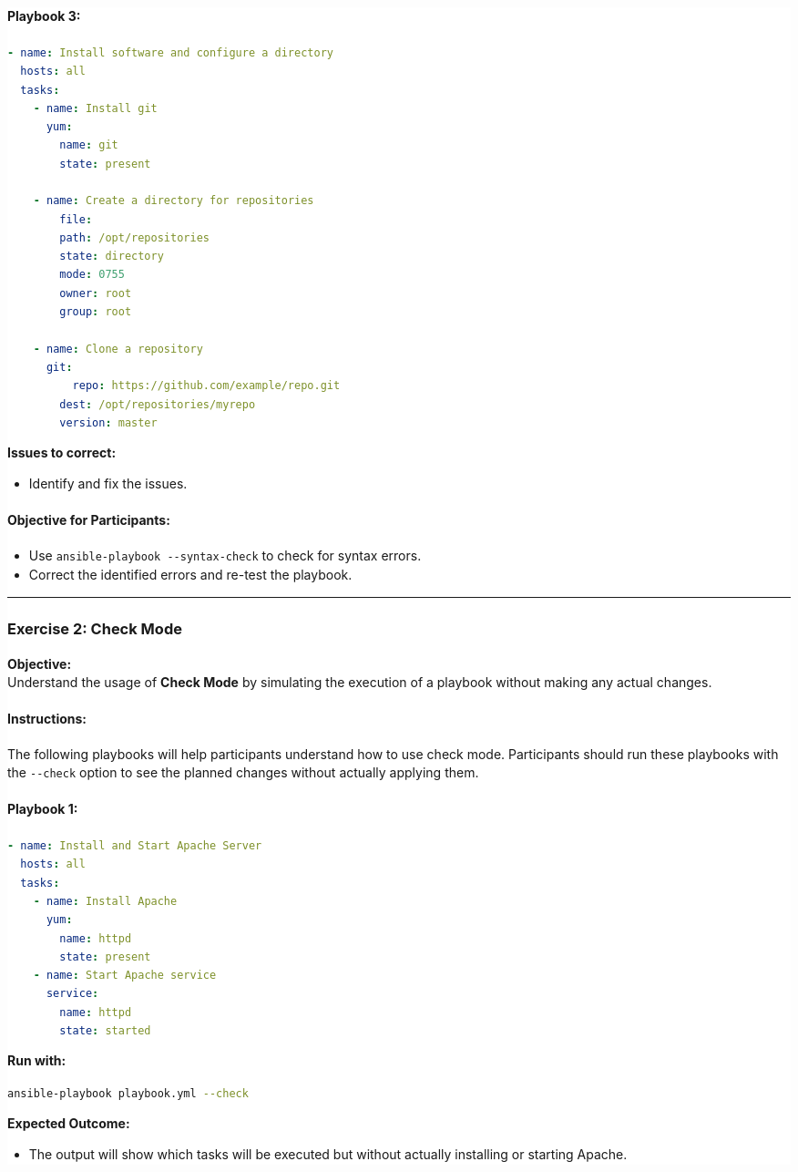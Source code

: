 #### **Playbook 3:**
```yaml
- name: Install software and configure a directory
  hosts: all
  tasks:
    - name: Install git
      yum:
        name: git
        state: present

    - name: Create a directory for repositories
        file:
        path: /opt/repositories
        state: directory
        mode: 0755
        owner: root
        group: root

    - name: Clone a repository
      git:
          repo: https://github.com/example/repo.git
        dest: /opt/repositories/myrepo
        version: master
```
**Issues to correct:**
- Identify and fix the issues.

#### **Objective for Participants:**  
- Use `ansible-playbook --syntax-check` to check for syntax errors.
- Correct the identified errors and re-test the playbook.

---

### **Exercise 2: Check Mode**  
**Objective:**  
Understand the usage of **Check Mode** by simulating the execution of a playbook without making any actual changes.

#### **Instructions:**  
The following playbooks will help participants understand how to use check mode. Participants should run these playbooks with the `--check` option to see the planned changes without actually applying them.

#### **Playbook 1:**
```yaml
- name: Install and Start Apache Server
  hosts: all
  tasks:
    - name: Install Apache
      yum:
        name: httpd
        state: present
    - name: Start Apache service
      service:
        name: httpd
        state: started
```
**Run with:**
```bash
ansible-playbook playbook.yml --check
```
**Expected Outcome:**  
- The output will show which tasks will be executed but without actually installing or starting Apache.
